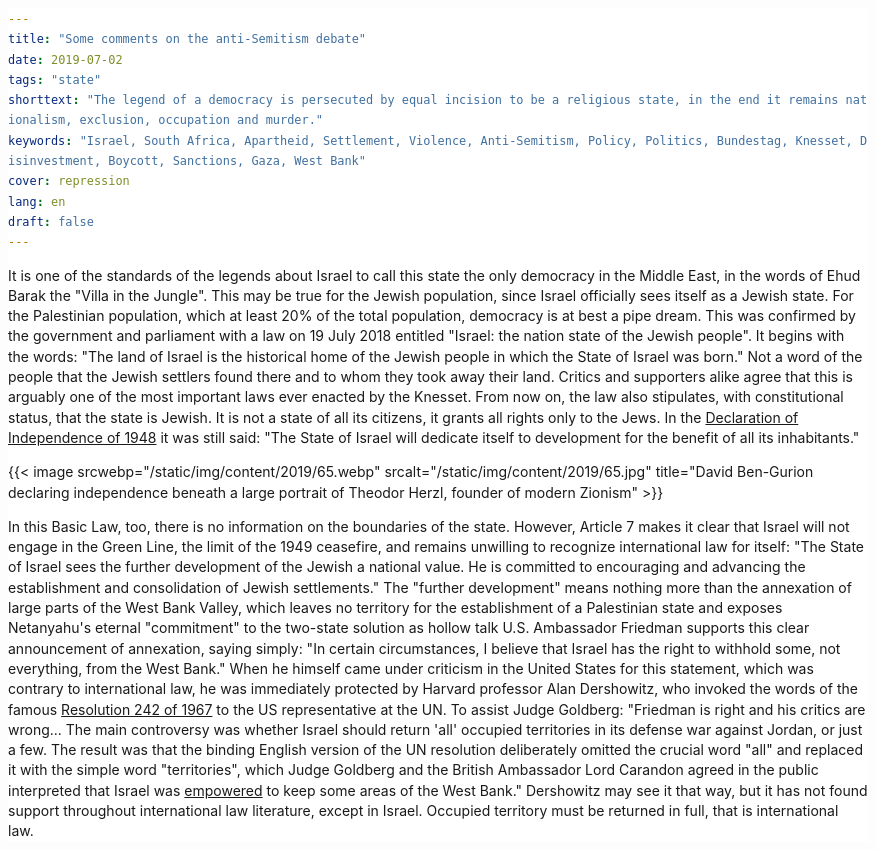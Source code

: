 ```yaml
---
title: "Some comments on the anti-Semitism debate"
date: 2019-07-02
tags: "state"
shorttext: "The legend of a democracy is persecuted by equal incision to be a religious state, in the end it remains nationalism, exclusion, occupation and murder."
keywords: "Israel, South Africa, Apartheid, Settlement, Violence, Anti-Semitism, Policy, Politics, Bundestag, Knesset, Disinvestment, Boycott, Sanctions, Gaza, West Bank"
cover: repression
lang: en
draft: false
---
```


It is one of the standards of the legends about Israel to call this state the only democracy in the Middle East, in the words of Ehud Barak the "Villa in the Jungle". This may be true for the Jewish population, since Israel officially sees itself as a Jewish state. For the Palestinian population, which at least 20% of the total population, democracy is at best a pipe dream. This was confirmed by the government and parliament with a law on 19 July 2018 entitled "Israel: the nation state of the Jewish people". It begins with the words: "The land of Israel is the historical home of the Jewish people in which the State of Israel was born." Not a word of the people that the Jewish settlers found there and to whom they took away their land. Critics and supporters alike agree that this is arguably one of the most important laws ever enacted by the Knesset. From now on, the law also stipulates, with constitutional status, that the state is Jewish. It is not a state of all its citizens, it grants all rights only to the Jews. In the [Declaration of Independence of 1948](https://www.jta.org/1948/05/16/archive/full-text-of-israels-proclamation-of-independence-issued-in-tel-aviv "Full Text of Israel’s Proclamation of Independence Issued in Tel Aviv") it was still said: "The State of Israel will dedicate itself to development for the benefit of all its inhabitants."

{{< image srcwebp="/static/img/content/2019/65.webp" srcalt="/static/img/content/2019/65.jpg" title="David Ben-Gurion declaring independence beneath a large portrait of Theodor Herzl, founder of modern Zionism" >}}

In this Basic Law, too, there is no information on the boundaries of the state. However, Article 7 makes it clear that Israel will not engage in the Green Line, the limit of the 1949 ceasefire, and remains unwilling to recognize international law for itself: "The State of Israel sees the further development of the Jewish a national value. He is committed to encouraging and advancing the establishment and consolidation of Jewish settlements." The "further development" means nothing more than the annexation of large parts of the West Bank Valley, which leaves no territory for the establishment of a Palestinian state and exposes Netanyahu's eternal "commitment" to the two-state solution as hollow talk U.S. Ambassador Friedman supports this clear announcement of annexation, saying simply: "In certain circumstances, I believe that Israel has the right to withhold some, not everything, from the West Bank." When he himself came under criticism in the United States for this statement, which was contrary to international law, he was immediately protected by Harvard professor Alan Dershowitz, who invoked the words of the famous [Resolution 242 of 1967](https://undocs.org/S/RES/242(1967) "Resolution 242, 1967") to the US representative at the UN. To assist Judge Goldberg: "Friedman is right and his critics are wrong... The main controversy was whether Israel should return 'all' occupied territories in its defense war against Jordan, or just a few. The result was that the binding English version of the UN resolution deliberately omitted the crucial word "all" and replaced it with the simple word "territories", which Judge Goldberg and the British Ambassador Lord Carandon agreed in the public interpreted that Israel was [empowered](https://www.haaretz.com/opinion/there-are-no-more-excuses-left-just-annex-the-west-bank-1.7359677 "There Are No More Excuses Left. Just Annex the West Bank") to keep some areas of the West Bank." Dershowitz may see it that way, but it has not found support throughout international law literature, except in Israel. Occupied territory must be returned in full, that is international law.
